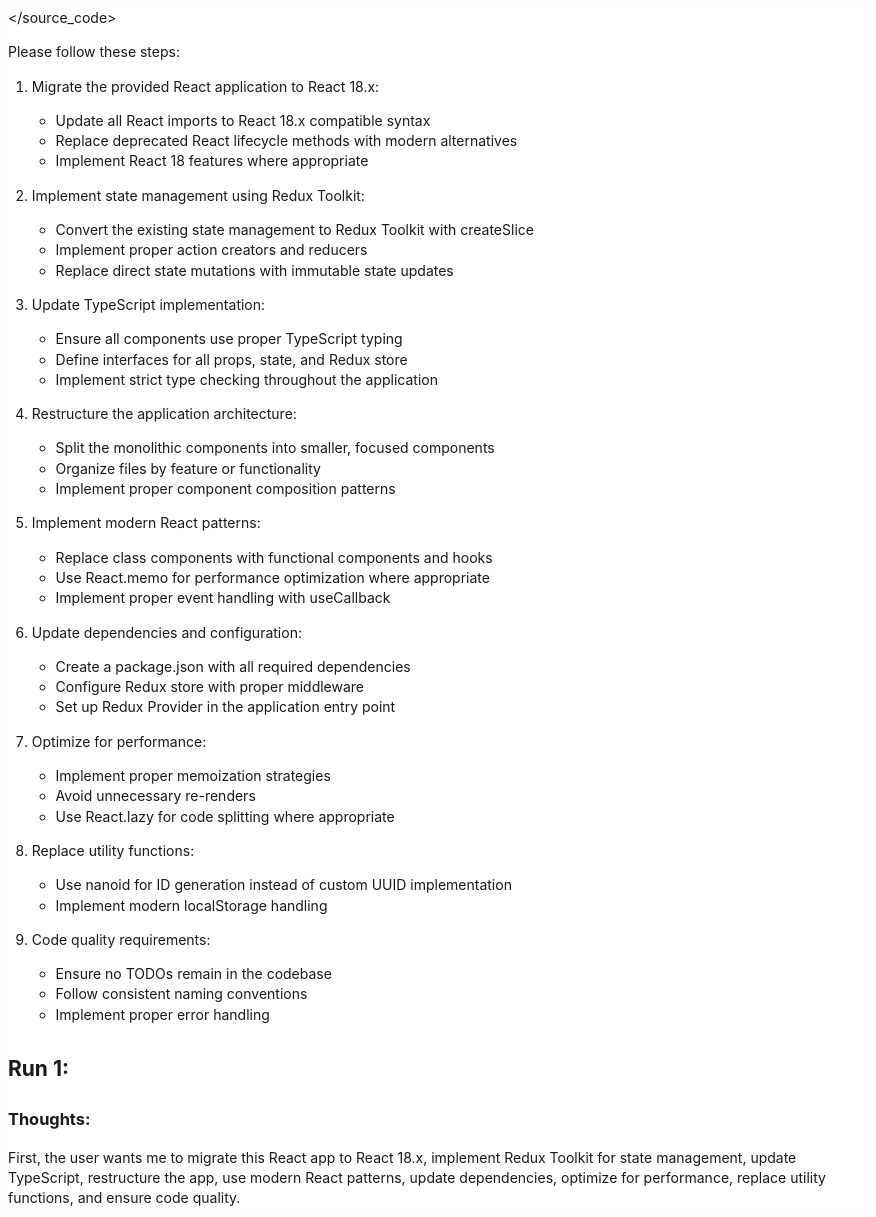 ```ts
```

</source_code>

Please follow these steps:

1. Migrate the provided React application to React 18.x:
   - Update all React imports to React 18.x compatible syntax
   - Replace deprecated React lifecycle methods with modern alternatives
   - Implement React 18 features where appropriate

2. Implement state management using Redux Toolkit:
   - Convert the existing state management to Redux Toolkit with createSlice
   - Implement proper action creators and reducers
   - Replace direct state mutations with immutable state updates

3. Update TypeScript implementation:
   - Ensure all components use proper TypeScript typing
   - Define interfaces for all props, state, and Redux store
   - Implement strict type checking throughout the application

4. Restructure the application architecture:
   - Split the monolithic components into smaller, focused components
   - Organize files by feature or functionality
   - Implement proper component composition patterns

5. Implement modern React patterns:
   - Replace class components with functional components and hooks
   - Use React.memo for performance optimization where appropriate
   - Implement proper event handling with useCallback

6. Update dependencies and configuration:
   - Create a package.json with all required dependencies
   - Configure Redux store with proper middleware
   - Set up Redux Provider in the application entry point

7. Optimize for performance:
   - Implement proper memoization strategies
   - Avoid unnecessary re-renders
   - Use React.lazy for code splitting where appropriate

8. Replace utility functions:
   - Use nanoid for ID generation instead of custom UUID implementation
   - Implement modern localStorage handling

9. Code quality requirements:
   - Ensure no TODOs remain in the codebase
   - Follow consistent naming conventions
   - Implement proper error handling

## Run 1:
### Thoughts:
First, the user wants me to migrate this React app to React 18.x, implement Redux Toolkit for state management, update TypeScript, restructure the app, use modern React patterns, update dependencies, optimize for performance, replace utility functions, and ensure code quality.
